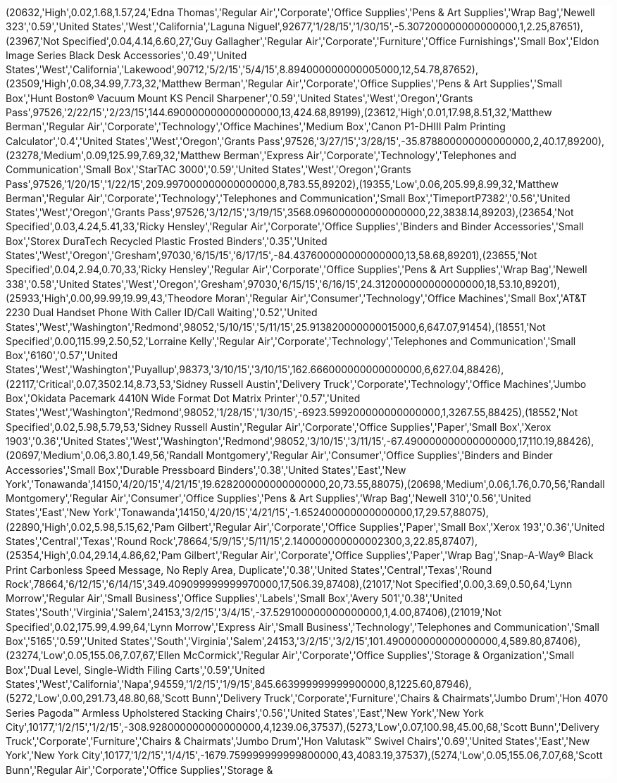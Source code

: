 (20632,'High',0.02,1.68,1.57,24,'Edna Thomas','Regular Air','Corporate','Office Supplies','Pens & Art Supplies','Wrap Bag','Newell 323','0.59','United States','West','California','Laguna Niguel',92677,'1/28/15','1/30/15',-5.307200000000000000,1,2.25,87651),(23967,'Not Specified',0.04,4.14,6.60,27,'Guy Gallagher','Regular Air','Corporate','Furniture','Office Furnishings','Small Box','Eldon Image Series Black Desk Accessories','0.49','United States','West','California','Lakewood',90712,'5/2/15','5/4/15',8.894000000000005000,12,54.78,87652),(23509,'High',0.08,34.99,7.73,32,'Matthew Berman','Regular Air','Corporate','Office Supplies','Pens & Art Supplies','Small Box','Hunt Boston® Vacuum Mount KS Pencil Sharpener','0.59','United States','West','Oregon','Grants Pass',97526,'2/22/15','2/23/15',144.690000000000000000,13,424.68,89199),(23612,'High',0.01,17.98,8.51,32,'Matthew Berman','Regular Air','Corporate','Technology','Office Machines','Medium Box','Canon P1-DHIII Palm Printing Calculator','0.4','United States','West','Oregon','Grants Pass',97526,'3/27/15','3/28/15',-35.878800000000000000,2,40.17,89200),(23278,'Medium',0.09,125.99,7.69,32,'Matthew Berman','Express Air','Corporate','Technology','Telephones and Communication','Small Box','StarTAC 3000','0.59','United States','West','Oregon','Grants Pass',97526,'1/20/15','1/22/15',209.997000000000000000,8,783.55,89202),(19355,'Low',0.06,205.99,8.99,32,'Matthew Berman','Regular Air','Corporate','Technology','Telephones and Communication','Small Box','TimeportP7382','0.56','United States','West','Oregon','Grants Pass',97526,'3/12/15','3/19/15',3568.096000000000000000,22,3838.14,89203),(23654,'Not Specified',0.03,4.24,5.41,33,'Ricky Hensley','Regular Air','Corporate','Office Supplies','Binders and Binder Accessories','Small Box','Storex DuraTech Recycled Plastic Frosted Binders','0.35','United States','West','Oregon','Gresham',97030,'6/15/15','6/17/15',-84.437600000000000000,13,58.68,89201),(23655,'Not Specified',0.04,2.94,0.70,33,'Ricky Hensley','Regular Air','Corporate','Office Supplies','Pens & Art Supplies','Wrap Bag','Newell 338','0.58','United States','West','Oregon','Gresham',97030,'6/15/15','6/16/15',24.312000000000000000,18,53.10,89201),(25933,'High',0.00,99.99,19.99,43,'Theodore Moran','Regular Air','Consumer','Technology','Office Machines','Small Box','AT&T 2230 Dual Handset Phone With Caller ID/Call Waiting','0.52','United States','West','Washington','Redmond',98052,'5/10/15','5/11/15',25.913820000000015000,6,647.07,91454),(18551,'Not Specified',0.00,115.99,2.50,52,'Lorraine Kelly','Regular Air','Corporate','Technology','Telephones and Communication','Small Box','6160','0.57','United States','West','Washington','Puyallup',98373,'3/10/15','3/10/15',162.666000000000000000,6,627.04,88426),(22117,'Critical',0.07,3502.14,8.73,53,'Sidney Russell Austin','Delivery Truck','Corporate','Technology','Office Machines','Jumbo Box','Okidata Pacemark 4410N Wide Format Dot Matrix Printer','0.57','United States','West','Washington','Redmond',98052,'1/28/15','1/30/15',-6923.599200000000000000,1,3267.55,88425),(18552,'Not Specified',0.02,5.98,5.79,53,'Sidney Russell Austin','Regular Air','Corporate','Office Supplies','Paper','Small Box','Xerox 1903','0.36','United States','West','Washington','Redmond',98052,'3/10/15','3/11/15',-67.490000000000000000,17,110.19,88426),(20697,'Medium',0.06,3.80,1.49,56,'Randall Montgomery','Regular Air','Consumer','Office Supplies','Binders and Binder Accessories','Small Box','Durable Pressboard Binders','0.38','United States','East','New York','Tonawanda',14150,'4/20/15','4/21/15',19.628200000000000000,20,73.55,88075),(20698,'Medium',0.06,1.76,0.70,56,'Randall Montgomery','Regular Air','Consumer','Office Supplies','Pens & Art Supplies','Wrap Bag','Newell 310','0.56','United States','East','New York','Tonawanda',14150,'4/20/15','4/21/15',-1.652400000000000000,17,29.57,88075),(22890,'High',0.02,5.98,5.15,62,'Pam Gilbert','Regular Air','Corporate','Office Supplies','Paper','Small Box','Xerox 193','0.36','United States','Central','Texas','Round Rock',78664,'5/9/15','5/11/15',2.140000000000002300,3,22.85,87407),(25354,'High',0.04,29.14,4.86,62,'Pam Gilbert','Regular Air','Corporate','Office Supplies','Paper','Wrap Bag','Snap-A-Way® Black Print Carbonless Speed Message, No Reply Area, Duplicate','0.38','United States','Central','Texas','Round Rock',78664,'6/12/15','6/14/15',349.409099999999970000,17,506.39,87408),(21017,'Not Specified',0.00,3.69,0.50,64,'Lynn Morrow','Regular Air','Small Business','Office Supplies','Labels','Small Box','Avery 501','0.38','United States','South','Virginia','Salem',24153,'3/2/15','3/4/15',-37.529100000000000000,1,4.00,87406),(21019,'Not Specified',0.02,175.99,4.99,64,'Lynn Morrow','Express Air','Small Business','Technology','Telephones and Communication','Small Box','5165','0.59','United States','South','Virginia','Salem',24153,'3/2/15','3/2/15',101.490000000000000000,4,589.80,87406),(23274,'Low',0.05,155.06,7.07,67,'Ellen McCormick','Regular Air','Corporate','Office Supplies','Storage & Organization','Small Box','Dual Level, Single-Width Filing Carts','0.59','United States','West','California','Napa',94559,'1/2/15','1/9/15',845.663999999999900000,8,1225.60,87946),(5272,'Low',0.00,291.73,48.80,68,'Scott Bunn','Delivery Truck','Corporate','Furniture','Chairs & Chairmats','Jumbo Drum','Hon 4070 Series Pagoda™ Armless Upholstered Stacking Chairs','0.56','United States','East','New York','New York City',10177,'1/2/15','1/2/15',-308.928000000000000000,4,1239.06,37537),(5273,'Low',0.07,100.98,45.00,68,'Scott Bunn','Delivery Truck','Corporate','Furniture','Chairs & Chairmats','Jumbo Drum','Hon Valutask™ Swivel Chairs','0.69','United States','East','New York','New York City',10177,'1/2/15','1/4/15',-1679.759999999999800000,43,4083.19,37537),(5274,'Low',0.05,155.06,7.07,68,'Scott Bunn','Regular Air','Corporate','Office Supplies','Storage &